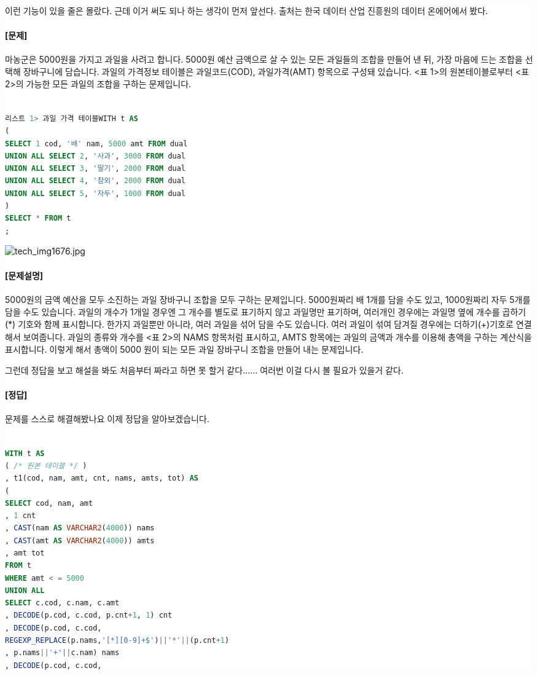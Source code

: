 이런 기능이 있을 줄은 몰랐다. 근데 이거 써도 되나 하는 생각이 먼저 앞선다. 출처는 한국 데이터 산업 진흥원의 데이터 온에어에서 봤다. 

#### [문제]

마농군은 5000원을 가지고 과일을 사려고 합니다. 5000원 예산 금액으로 살 수 있는 모든 과일들의 조합을 만들어 낸 뒤, 가장 마음에 드는 조합을 선택해 장바구니에 담습니다. 과일의 가격정보 테이블은 과일코드(COD), 과일가격(AMT) 항목으로 구성돼 있습니다. <표 1>의 원본테이블로부터 <표 2>의 가능한 모든 과일의 조합을 구하는 문제입니다.
```SQL

리스트 1> 과일 가격 테이블WITH t AS  
(  
SELECT 1 cod, '배' nam, 5000 amt FROM dual  
UNION ALL SELECT 2, '사과', 3000 FROM dual  
UNION ALL SELECT 3, '딸기', 2000 FROM dual  
UNION ALL SELECT 4, '참외', 2000 FROM dual  
UNION ALL SELECT 5, '자두', 1000 FROM dual  
)  
SELECT * FROM t  
;
```

![tech_img1676.jpg](https://dataonair.or.kr/publishing/img/knowledge/tech_img1676.jpg)


#### [문제설명]

5000원의 금액 예산을 모두 소진하는 과일 장바구니 조합을 모두 구하는 문제입니다. 5000원짜리 배 1개를 담을 수도 있고, 1000원짜리 자두 5개를 담을 수도 있습니다. 과일의 개수가 1개일 경우엔 그 개수를 별도로 표기하지 않고 과일명만 표기하며, 여러개인 경우에는 과일명 옆에 개수를 곱하기(*) 기호와 함께 표시합니다. 한가지 과일뿐만 아니라, 여러 과일을 섞어 담을 수도 있습니다. 여러 과일이 섞여 담겨질 경우에는 더하기(+)기호로 연결해서 보여줍니다. 과일의 종류와 개수를 <표 2>의 NAMS 항목처럼 표시하고, AMTS 항목에는 과일의 금액과 개수를 이용해 총액을 구하는 계산식을 표시합니다. 이렇게 해서 총액이 5000 원이 되는 모든 과일 장바구니 조합을 만들어 내는 문제입니다.



















그런데 정답을 보고 해설을 봐도 처음부터 짜라고 하면 못 할거 같다......
여러번 이걸 다시 볼 필요가 있을거 같다.
#### [정답]

문제를 스스로 해결해봤나요 이제 정답을 알아보겠습니다.

  
```SQL

WITH t AS  
( /* 원본 테이블 */ )  
, t1(cod, nam, amt, cnt, nams, amts, tot) AS  
(  
SELECT cod, nam, amt  
, 1 cnt  
, CAST(nam AS VARCHAR2(4000)) nams  
, CAST(amt AS VARCHAR2(4000)) amts  
, amt tot  
FROM t  
WHERE amt < = 5000  
UNION ALL  
SELECT c.cod, c.nam, c.amt  
, DECODE(p.cod, c.cod, p.cnt+1, 1) cnt  
, DECODE(p.cod, c.cod,  
REGEXP_REPLACE(p.nams,'[*][0-9]+$')||'*'||(p.cnt+1)  
, p.nams||'+'||c.nam) nams  
, DECODE(p.cod, c.cod,  
```